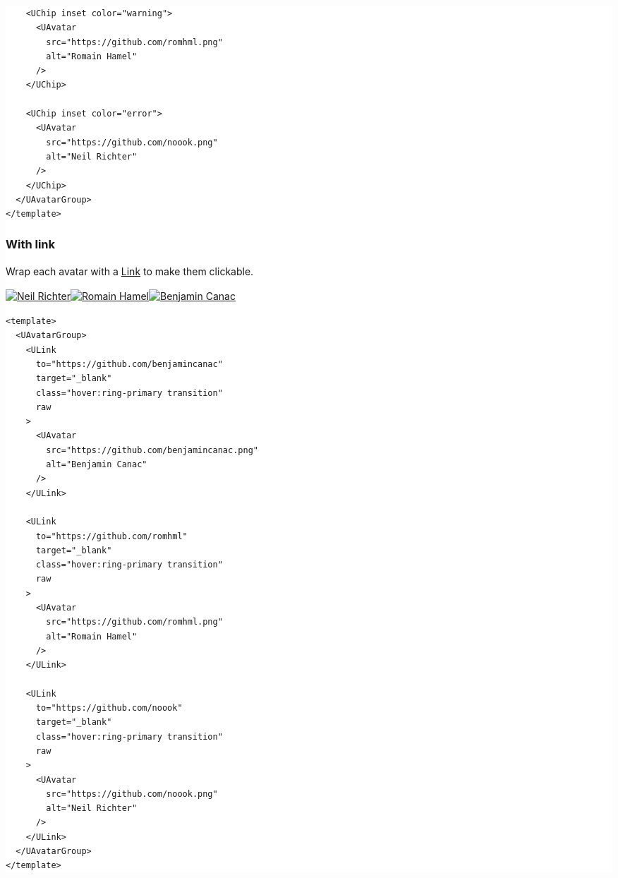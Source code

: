         <UChip inset color="warning">
          <UAvatar
            src="https://github.com/romhml.png"
            alt="Romain Hamel"
          />
        </UChip>
    
        <UChip inset color="error">
          <UAvatar
            src="https://github.com/noook.png"
            alt="Neil Richter"
          />
        </UChip>
      </UAvatarGroup>
    </template>
    

### With link

Wrap each avatar with a [Link](/components/link) to make them clickable.

[![Neil
Richter](https://github.com/noook.png)](https://github.com/noook)[![Romain
Hamel](https://github.com/romhml.png)](https://github.com/romhml)[![Benjamin
Canac](https://github.com/benjamincanac.png)](https://github.com/benjamincanac)

    
    
    <template>
      <UAvatarGroup>
        <ULink
          to="https://github.com/benjamincanac"
          target="_blank"
          class="hover:ring-primary transition"
          raw
        >
          <UAvatar
            src="https://github.com/benjamincanac.png"
            alt="Benjamin Canac"
          />
        </ULink>
    
        <ULink
          to="https://github.com/romhml"
          target="_blank"
          class="hover:ring-primary transition"
          raw
        >
          <UAvatar
            src="https://github.com/romhml.png"
            alt="Romain Hamel"
          />
        </ULink>
    
        <ULink
          to="https://github.com/noook"
          target="_blank"
          class="hover:ring-primary transition"
          raw
        >
          <UAvatar
            src="https://github.com/noook.png"
            alt="Neil Richter"
          />
        </ULink>
      </UAvatarGroup>
    </template>
    